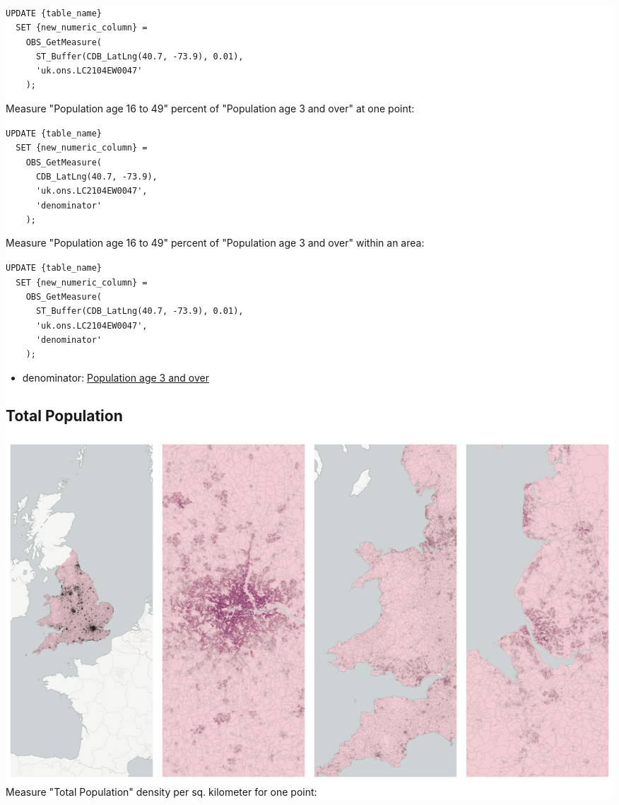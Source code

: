     UPDATE {table_name}
      SET {new_numeric_column} =
        OBS_GetMeasure(
          ST_Buffer(CDB_LatLng(40.7, -73.9), 0.01),
          'uk.ons.LC2104EW0047'
        );

Measure &quot;Population age 16 to 49&quot; percent of &quot;Population age 3 and over&quot; at one point:

    UPDATE {table_name}
      SET {new_numeric_column} =
        OBS_GetMeasure(
          CDB_LatLng(40.7, -73.9),
          'uk.ons.LC2104EW0047',
          'denominator'
        );

Measure &quot;Population age 16 to 49&quot; percent of &quot;Population age 3 and over&quot; within an area:

    UPDATE {table_name}
      SET {new_numeric_column} =
        OBS_GetMeasure(
          ST_Buffer(CDB_LatLng(40.7, -73.9), 0.01),
          'uk.ons.LC2104EW0047',
          'denominator'
        );

* denominator: [Population age 3 and over](#uk-ons-lc2104ew0001)


## <a name="total-population"></a><a name="uk-ons-lc2102ew0001"></a>Total Population

[<img alt="../../_images/uk.ons.LC2102EW0001.png" src="../../_images/uk.ons.LC2102EW0001.png" style="width: 100%;" />](../../_images/uk.ons.LC2102EW0001.png)Measure &quot;Total Population&quot;  density per sq. kilometer  for one point:
